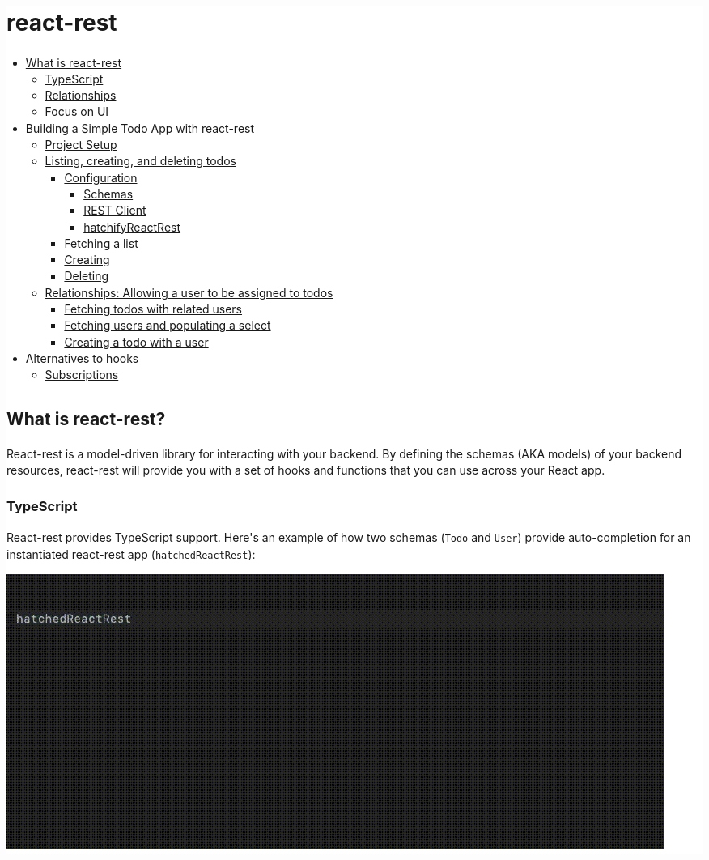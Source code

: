 # react-rest

- [What is react-rest](#what-is-react-rest?)
  - [TypeScript](#typescript)
  - [Relationships](#relationships)
  - [Focus on UI](#focus-on-ui)
- [Building a Simple Todo App with react-rest](#building-a-simple-todo-app-with-react-rest)
  - [Project Setup](#project-setup)
  - [Listing, creating, and deleting todos](#listing-creating-and-deleting-todos)
    - [Configuration](#configuration)
      - [Schemas](#schemas)
      - [REST Client](#rest-client)
      - [hatchifyReactRest](#hatchifyreactrest)
    - [Fetching a list](#fetching-a-list)
    - [Creating](#creating)
    - [Deleting](#deleting)
  - [Relationships: Allowing a user to be assigned to todos](#relationships-allowing-a-user-to-be-assigned-to-todos)
    - [Fetching todos with related users](#fetching-todos-with-related-users)
    - [Fetching users and populating a select](#fetching-users-and-populating-a-select)
    - [Creating a todo with a user](#creating-a-todo-with-a-user)
- [Alternatives to hooks](#alternatives-to-hooks)
  - [Subscriptions](#subscriptions)

<a id="what-is-react-rest?"></a>

## What is react-rest?

React-rest is a model-driven library for interacting with your backend. By defining the schemas (AKA models) of your backend resources, react-rest will provide you with a set of hooks and functions that you can use across your React app.

<a id="typescript"></a>

### TypeScript

React-rest provides TypeScript support. Here's an example of how two schemas (`Todo` and `User`) provide auto-completion for an instantiated react-rest app (`hatchedReactRest`):

![react-rest TypeScript](doc/attachments/ts.gif)
